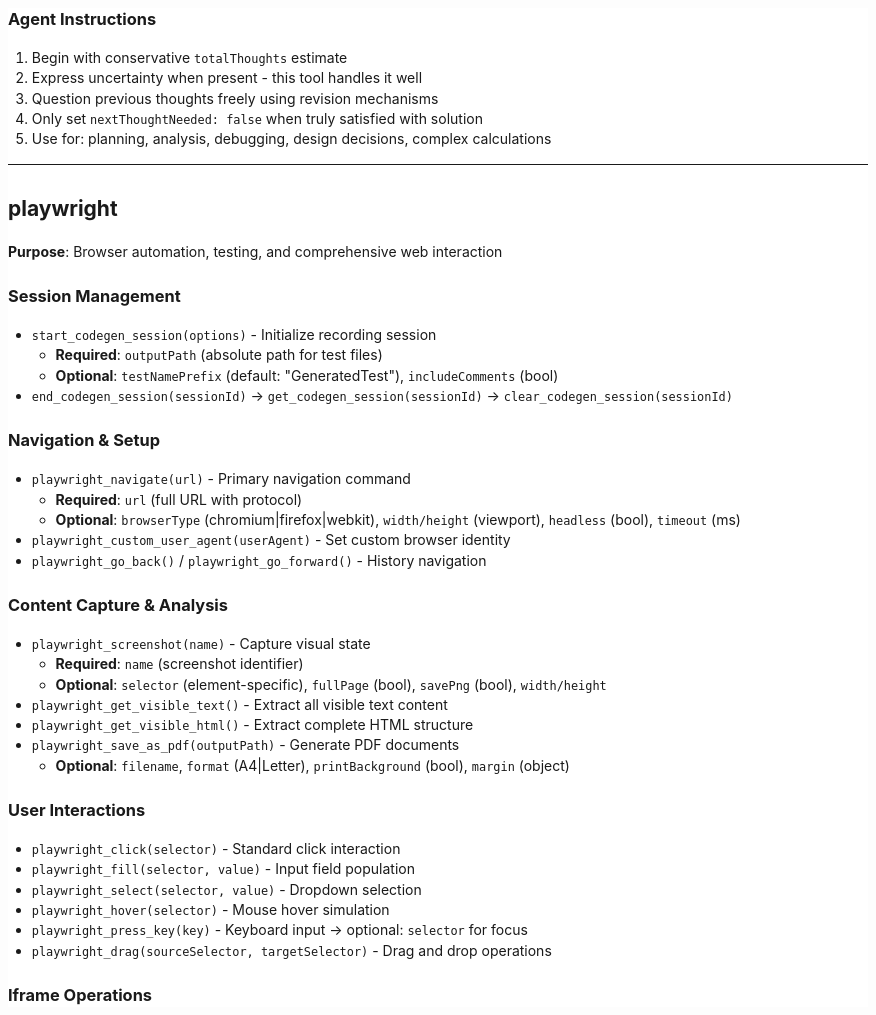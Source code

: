 ### Agent Instructions

1. Begin with conservative `totalThoughts` estimate
2. Express uncertainty when present - this tool handles it well
3. Question previous thoughts freely using revision mechanisms
4. Only set `nextThoughtNeeded: false` when truly satisfied with solution
5. Use for: planning, analysis, debugging, design decisions, complex calculations

---

## playwright

**Purpose**: Browser automation, testing, and comprehensive web interaction

### Session Management

- `start_codegen_session(options)` - Initialize recording session
  - **Required**: `outputPath` (absolute path for test files)
  - **Optional**: `testNamePrefix` (default: "GeneratedTest"), `includeComments` (bool)
- `end_codegen_session(sessionId)` → `get_codegen_session(sessionId)` → `clear_codegen_session(sessionId)`

### Navigation & Setup

- `playwright_navigate(url)` - Primary navigation command
  - **Required**: `url` (full URL with protocol)
  - **Optional**: `browserType` (chromium|firefox|webkit), `width/height` (viewport), `headless` (bool), `timeout` (ms)
- `playwright_custom_user_agent(userAgent)` - Set custom browser identity
- `playwright_go_back()` / `playwright_go_forward()` - History navigation

### Content Capture & Analysis

- `playwright_screenshot(name)` - Capture visual state
  - **Required**: `name` (screenshot identifier)
  - **Optional**: `selector` (element-specific), `fullPage` (bool), `savePng` (bool), `width/height`
- `playwright_get_visible_text()` - Extract all visible text content
- `playwright_get_visible_html()` - Extract complete HTML structure
- `playwright_save_as_pdf(outputPath)` - Generate PDF documents
  - **Optional**: `filename`, `format` (A4|Letter), `printBackground` (bool), `margin` (object)

### User Interactions

- `playwright_click(selector)` - Standard click interaction
- `playwright_fill(selector, value)` - Input field population
- `playwright_select(selector, value)` - Dropdown selection
- `playwright_hover(selector)` - Mouse hover simulation
- `playwright_press_key(key)` - Keyboard input → optional: `selector` for focus
- `playwright_drag(sourceSelector, targetSelector)` - Drag and drop operations

### Iframe Operations
